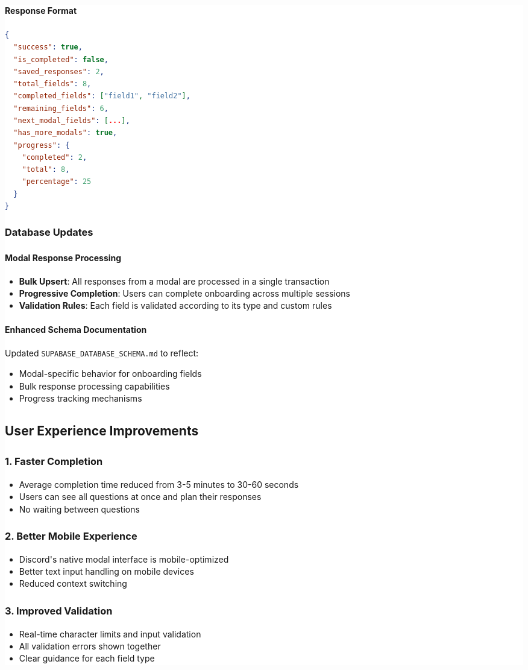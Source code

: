 
#### Response Format
```json
{
  "success": true,
  "is_completed": false,
  "saved_responses": 2,
  "total_fields": 8,
  "completed_fields": ["field1", "field2"],
  "remaining_fields": 6,
  "next_modal_fields": [...],
  "has_more_modals": true,
  "progress": {
    "completed": 2,
    "total": 8,
    "percentage": 25
  }
}
```

### Database Updates

#### Modal Response Processing
- **Bulk Upsert**: All responses from a modal are processed in a single transaction
- **Progressive Completion**: Users can complete onboarding across multiple sessions
- **Validation Rules**: Each field is validated according to its type and custom rules

#### Enhanced Schema Documentation
Updated `SUPABASE_DATABASE_SCHEMA.md` to reflect:
- Modal-specific behavior for onboarding fields
- Bulk response processing capabilities
- Progress tracking mechanisms

## User Experience Improvements

### 1. Faster Completion
- Average completion time reduced from 3-5 minutes to 30-60 seconds
- Users can see all questions at once and plan their responses
- No waiting between questions

### 2. Better Mobile Experience
- Discord's native modal interface is mobile-optimized
- Better text input handling on mobile devices
- Reduced context switching

### 3. Improved Validation
- Real-time character limits and input validation
- All validation errors shown together
- Clear guidance for each field type
